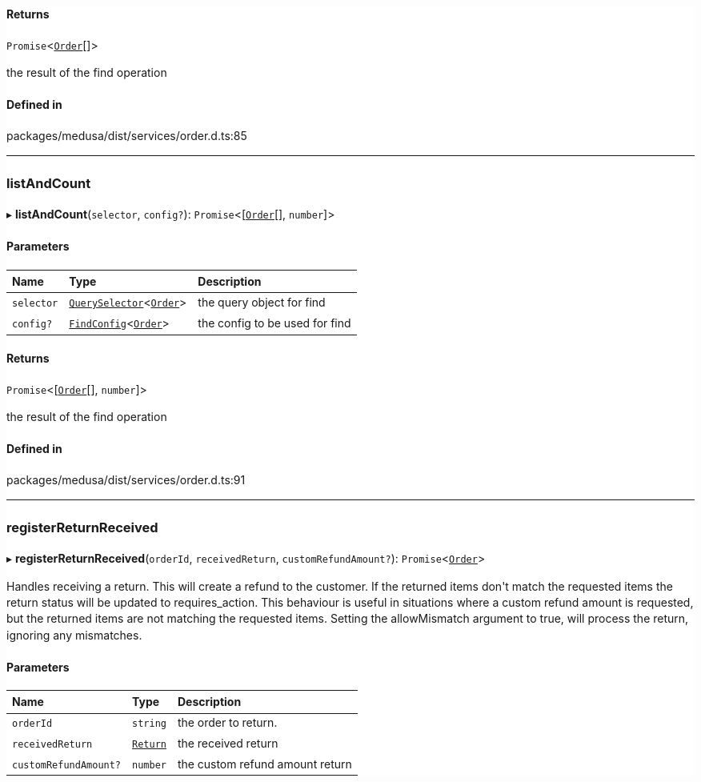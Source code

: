 #### Returns

`Promise`<[`Order`](internal-3.Order.md)[]\>

the result of the find operation

#### Defined in

packages/medusa/dist/services/order.d.ts:85

___

### listAndCount

▸ **listAndCount**(`selector`, `config?`): `Promise`<[[`Order`](internal-3.Order.md)[], `number`]\>

#### Parameters

| Name | Type | Description |
| :------ | :------ | :------ |
| `selector` | [`QuerySelector`](../modules/internal-8.internal.md#queryselector)<[`Order`](internal-3.Order.md)\> | the query object for find |
| `config?` | [`FindConfig`](../interfaces/internal-8.internal.FindConfig.md)<[`Order`](internal-3.Order.md)\> | the config to be used for find |

#### Returns

`Promise`<[[`Order`](internal-3.Order.md)[], `number`]\>

the result of the find operation

#### Defined in

packages/medusa/dist/services/order.d.ts:91

___

### registerReturnReceived

▸ **registerReturnReceived**(`orderId`, `receivedReturn`, `customRefundAmount?`): `Promise`<[`Order`](internal-3.Order.md)\>

Handles receiving a return. This will create a
refund to the customer. If the returned items don't match the requested
items the return status will be updated to requires_action. This behaviour
is useful in situations where a custom refund amount is requested, but the
returned items are not matching the requested items. Setting the
allowMismatch argument to true, will process the return, ignoring any
mismatches.

#### Parameters

| Name | Type | Description |
| :------ | :------ | :------ |
| `orderId` | `string` | the order to return. |
| `receivedReturn` | [`Return`](internal-3.Return.md) | the received return |
| `customRefundAmount?` | `number` | the custom refund amount return |
